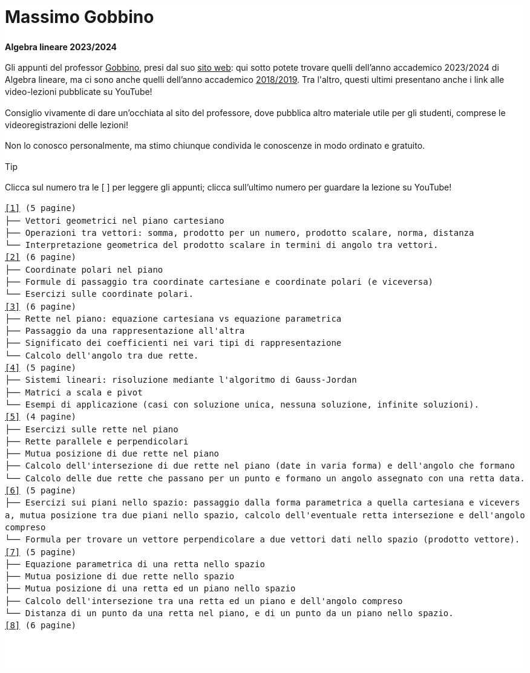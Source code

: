 # Massimo Gobbino
**Algebra lineare 2023/2024**

Gli appunti del professor [Gobbino](https://www.unipi.it/ateneo/organizzazione/persone/massimo-gobbino-4832/), presi dal suo [sito web](https://pagine.dm.unipi.it/gobbino/Home_Page/AD_AL_24.html): qui sotto potete trovare quelli dell’anno accademico 2023/2024 di Algebra lineare, ma ci sono anche quelli dell’anno accademico [2018/2019](../2018-2019/README.md). Tra l'altro, questi ultimi presentano anche i link alle video-lezioni pubblicate su YouTube!

Consiglio vivamente di dare un’occhiata al sito del professore, dove pubblica altro materiale utile per gli studenti, comprese le videoregistrazioni delle lezioni!

Non lo conosco personalmente, ma stimo chiunque condivida le conoscenze in modo ordinato e gratuito.





> [!TIP]
> Clicca sul numero tra le [ ] per leggere gli appunti; clicca sull’ultimo numero per guardare la lezione su YouTube!





<pre style="font-family: monospace;">
<a href="./2023-2024/1.pdf">[1]</a> (5 pagine)
├── Vettori geometrici nel piano cartesiano
├── Operazioni tra vettori: somma, prodotto per un numero, prodotto scalare, norma, distanza
└── Interpretazione geometrica del prodotto scalare in termini di angolo tra vettori.
<a href="./2023-2024/2.pdf">[2]</a> (6 pagine)
├── Coordinate polari nel piano
├── Formule di passaggio tra coordinate cartesiane e coordinate polari (e viceversa)
└── Esercizi sulle coordinate polari.
<a href="./2023-2024/3.pdf">[3]</a> (6 pagine)
├── Rette nel piano: equazione cartesiana vs equazione parametrica
├── Passaggio da una rappresentazione all'altra
├── Significato dei coefficienti nei vari tipi di rappresentazione
└── Calcolo dell'angolo tra due rette.
<a href="./2023-2024/4.pdf">[4]</a> (5 pagine)
├── Sistemi lineari: risoluzione mediante l'algoritmo di Gauss-Jordan
├── Matrici a scala e pivot
└── Esempi di applicazione (casi con soluzione unica, nessuna soluzione, infinite soluzioni).
<a href="./2023-2024/5.pdf">[5]</a> (4 pagine)
├── Esercizi sulle rette nel piano
├── Rette parallele e perpendicolari
├── Mutua posizione di due rette nel piano
├── Calcolo dell'intersezione di due rette nel piano (date in varia forma) e dell'angolo che formano
└── Calcolo delle due rette che passano per un punto e formano un angolo assegnato con una retta data.
<a href="./2023-2024/6.pdf">[6]</a> (5 pagine)
├── Esercizi sui piani nello spazio: passaggio dalla forma parametrica a quella cartesiana e viceversa, mutua posizione tra due piani nello spazio, calcolo dell'eventuale retta intersezione e dell'angolo compreso
└── Formula per trovare un vettore perpendicolare a due vettori dati nello spazio (prodotto vettore).
<a href="./2023-2024/7.pdf">[7]</a> (5 pagine)
├── Equazione parametrica di una retta nello spazio
├── Mutua posizione di due rette nello spazio
├── Mutua posizione di una retta ed un piano nello spazio
├── Calcolo dell'intersezione tra una retta ed un piano e dell'angolo compreso
└── Distanza di un punto da una retta nel piano, e di un punto da un piano nello spazio.
<a href="./2023-2024/8.pdf">[8]</a> (6 pagine)